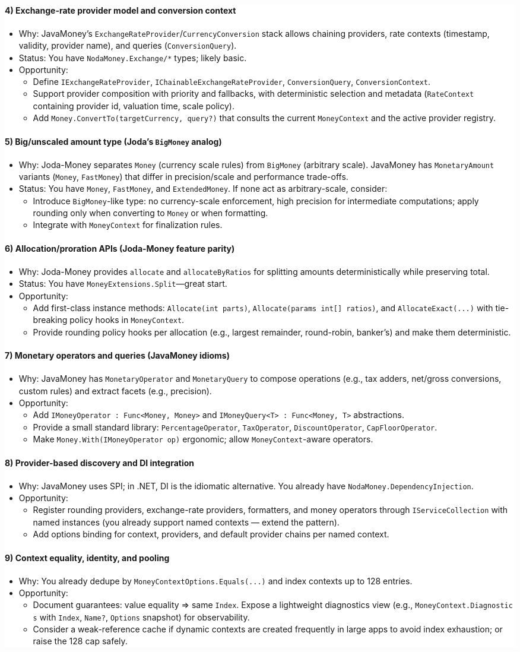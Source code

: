 #### 4) Exchange-rate provider model and conversion context
- Why: JavaMoney’s `ExchangeRateProvider`/`CurrencyConversion` stack allows chaining providers, rate contexts (timestamp, validity, provider name), and queries (`ConversionQuery`).
- Status: You have `NodaMoney.Exchange/*` types; likely basic.
- Opportunity:
  - Define `IExchangeRateProvider`, `IChainableExchangeRateProvider`, `ConversionQuery`, `ConversionContext`.
  - Support provider composition with priority and fallbacks, with deterministic selection and metadata (`RateContext` containing provider id, valuation time, scale policy).
  - Add `Money.ConvertTo(targetCurrency, query?)` that consults the current `MoneyContext` and the active provider registry.

#### 5) Big/unscaled amount type (Joda’s `BigMoney` analog)
- Why: Joda-Money separates `Money` (currency scale rules) from `BigMoney` (arbitrary scale). JavaMoney has `MonetaryAmount` variants (`Money`, `FastMoney`) that differ in precision/scale and performance trade-offs.
- Status: You have `Money`, `FastMoney`, and `ExtendedMoney`. If none act as arbitrary-scale, consider:
  - Introduce `BigMoney`-like type: no currency-scale enforcement, high precision for intermediate computations; apply rounding only when converting to `Money` or when formatting.
  - Integrate with `MoneyContext` for finalization rules.

#### 6) Allocation/proration APIs (Joda-Money feature parity)
- Why: Joda-Money provides `allocate` and `allocateByRatios` for splitting amounts deterministically while preserving total.
- Status: You have `MoneyExtensions.Split`—great start.
- Opportunity:
  - Add first-class instance methods: `Allocate(int parts)`, `Allocate(params int[] ratios)`, and `AllocateExact(...)` with tie-breaking policy hooks in `MoneyContext`.
  - Provide rounding policy hooks per allocation (e.g., largest remainder, round-robin, banker’s) and make them deterministic.

#### 7) Monetary operators and queries (JavaMoney idioms)
- Why: JavaMoney has `MonetaryOperator` and `MonetaryQuery` to compose operations (e.g., tax adders, net/gross conversions, custom rules) and extract facets (e.g., precision).
- Opportunity:
  - Add `IMoneyOperator : Func<Money, Money>` and `IMoneyQuery<T> : Func<Money, T>` abstractions.
  - Provide a small standard library: `PercentageOperator`, `TaxOperator`, `DiscountOperator`, `CapFloorOperator`.
  - Make `Money.With(IMoneyOperator op)` ergonomic; allow `MoneyContext`-aware operators.

#### 8) Provider-based discovery and DI integration
- Why: JavaMoney uses SPI; in .NET, DI is the idiomatic alternative. You already have `NodaMoney.DependencyInjection`.
- Opportunity:
  - Register rounding providers, exchange-rate providers, formatters, and money operators through `IServiceCollection` with named instances (you already support named contexts — extend the pattern).
  - Add options binding for context, providers, and default provider chains per named context.

#### 9) Context equality, identity, and pooling
- Why: You already dedupe by `MoneyContextOptions.Equals(...)` and index contexts up to 128 entries.
- Opportunity:
  - Document guarantees: value equality => same `Index`. Expose a lightweight diagnostics view (e.g., `MoneyContext.Diagnostics` with `Index`, `Name?`, `Options` snapshot) for observability.
  - Consider a weak-reference cache if dynamic contexts are created frequently in large apps to avoid index exhaustion; or raise the 128 cap safely.
